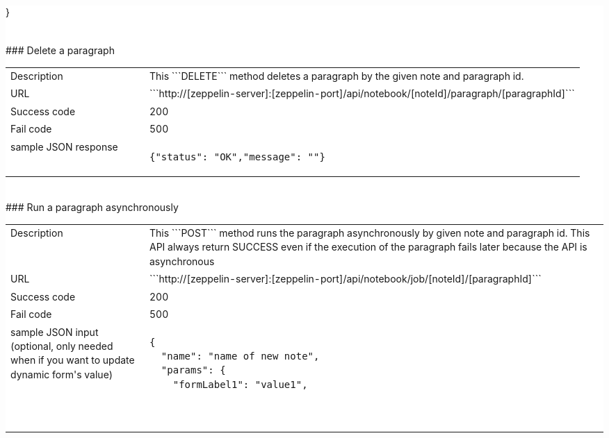 }</pre></td>
    </tr>
  </table>

<br/>
### Delete a paragraph
  <table class="table-configuration">
    <col width="200">
    <tr>
      <td>Description</td>
      <td>This ```DELETE``` method deletes a paragraph by the given note and paragraph id.
      </td>
    </tr>
    <tr>
      <td>URL</td>
      <td>```http://[zeppelin-server]:[zeppelin-port]/api/notebook/[noteId]/paragraph/[paragraphId]```</td>
    </tr>
    <tr>
      <td>Success code</td>
      <td>200</td>
    </tr>
    <tr>
      <td> Fail code</td>
      <td> 500 </td>
    </tr>
    <tr>
      <td> sample JSON response </td>
      <td><pre>{"status": "OK","message": ""}</pre></td>
    </tr>
  </table>

<br/>
### Run a paragraph asynchronously
  <table class="table-configuration">
    <col width="200">
    <tr>
      <td>Description</td>
      <td>This ```POST``` method runs the paragraph asynchronously by given note and paragraph id. This API always return SUCCESS even if the execution of the paragraph fails later because the API is asynchronous
      </td>
    </tr>
    <tr>
      <td>URL</td>
      <td>```http://[zeppelin-server]:[zeppelin-port]/api/notebook/job/[noteId]/[paragraphId]```</td>
    </tr>
    <tr>
      <td>Success code</td>
      <td>200</td>
    </tr>
    <tr>
      <td> Fail code</td>
      <td> 500 </td>
    </tr>
    <tr>
      <td> sample JSON input (optional, only needed when if you want to update dynamic form's value) </td>
      <td><pre>
{
  "name": "name of new note",
  "params": {
    "formLabel1": "value1",